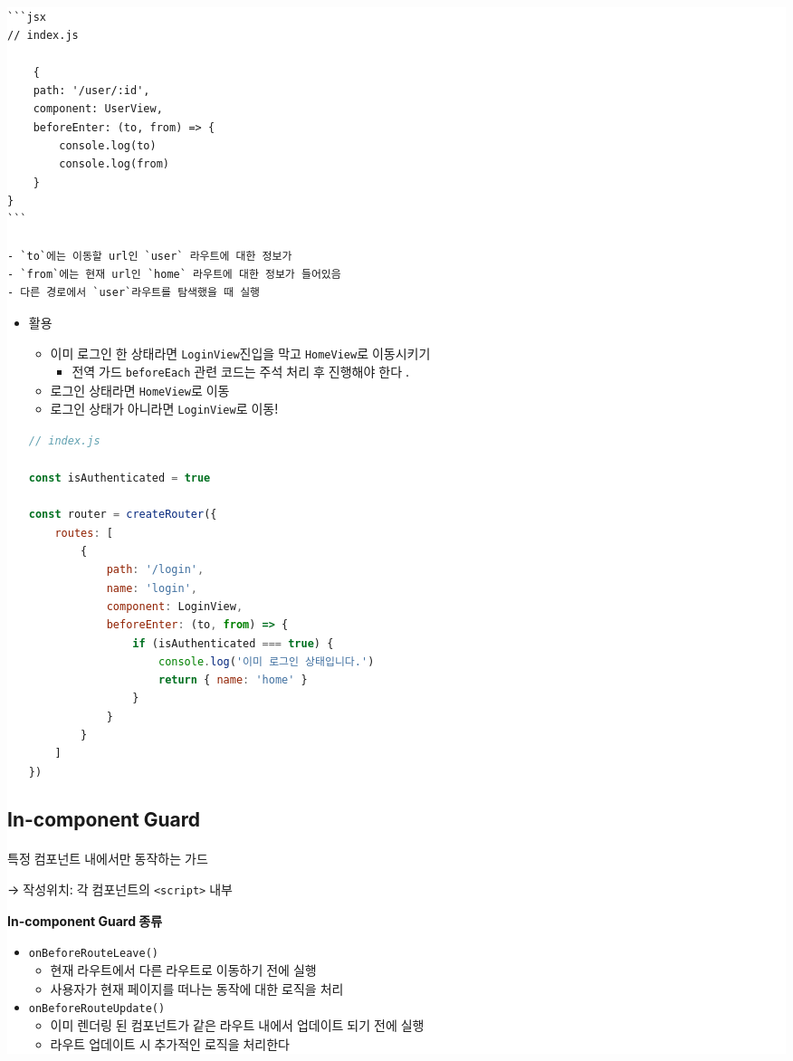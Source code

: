     ```jsx
    // index.js
    
    	{
    	path: '/user/:id',
    	component: UserView,
    	beforeEnter: (to, from) => {
    		console.log(to)
    		console.log(from)
    	}
    }
    ```
    
    - `to`에는 이동할 url인 `user` 라우트에 대한 정보가
    - `from`에는 현재 url인 `home` 라우트에 대한 정보가 들어있음
    - 다른 경로에서 `user`라우트를 탐색했을 때 실행
- 활용
    - 이미 로그인 한 상태라면 `LoginView`진입을 막고 `HomeView`로 이동시키기
        - 전역 가드 `beforeEach` 관련 코드는 주석 처리 후 진행해야 한다 .
    - 로그인 상태라면 `HomeView`로 이동
    - 로그인 상태가 아니라면 `LoginView`로 이동!
    
    ```jsx
    // index.js
    
    const isAuthenticated = true
    
    const router = createRouter({
    	routes: [
    		{
    			path: '/login',
    			name: 'login',
    			component: LoginView,
    			beforeEnter: (to, from) => {
    				if (isAuthenticated === true) {
    					console.log('이미 로그인 상태입니다.')
    					return { name: 'home' }
    				}
    			}
    		}
    	]
    })
    ```
    

## In-component Guard

특정 컴포넌트 내에서만 동작하는 가드

→ 작성위치: 각 컴포넌트의 `<script>` 내부

**In-component Guard 종류**

- `onBeforeRouteLeave()`
    - 현재 라우트에서 다른 라우트로 이동하기 전에 실행
    - 사용자가 현재 페이지를 떠나는 동작에 대한 로직을 처리
- `onBeforeRouteUpdate()`
    - 이미 렌더링 된 컴포넌트가 같은 라우트 내에서 업데이트 되기 전에 실행
    - 라우트 업데이트 시 추가적인 로직을 처리한다
